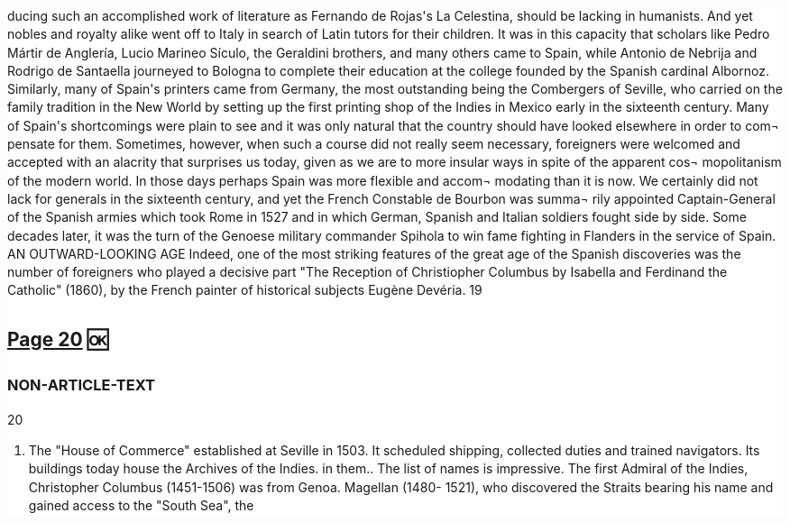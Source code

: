 ducing such an accomplished work of literature
as Fernando de Rojas's La Celestina, should be
lacking in humanists. And yet nobles and
royalty alike went off to Italy in search of Latin
tutors for their children. It was in this capacity
that scholars like Pedro Mártir de Anglería,
Lucio Marineo Sículo, the Geraldini brothers,
and many others came to Spain, while Antonio
de Nebrija and Rodrigo de Santaella journeyed
to Bologna to complete their education at the
college founded by the Spanish cardinal
Albornoz. Similarly, many of Spain's printers
came from Germany, the most outstanding
being the Combergers of Seville, who carried
on the family tradition in the New World by
setting up the first printing shop of the Indies in
Mexico early in the sixteenth century.
Many of Spain's shortcomings were plain to
see and it was only natural that the country
should have looked elsewhere in order to com¬
pensate for them. Sometimes, however, when
such a course did not really seem necessary,
foreigners were welcomed and accepted with an
alacrity that surprises us today, given as we are to
more insular ways in spite of the apparent cos¬
mopolitanism of the modern world. In those
days perhaps Spain was more flexible and accom¬
modating than it is now. We certainly did not
lack for generals in the sixteenth century, and yet
the French Constable de Bourbon was summa¬
rily appointed Captain-General of the Spanish
armies which took Rome in 1527 and in which
German, Spanish and Italian soldiers fought side
by side. Some decades later, it was the turn of the
Genoese military commander Spihola to win
fame fighting in Flanders in the service of Spain.
AN OUTWARD-LOOKING AGE
Indeed, one of the most striking features of the
great age of the Spanish discoveries was the
number of foreigners who played a decisive part
"The Reception of
Christiopher Columbus by
Isabella and Ferdinand the
Catholic" (1860), by the
French painter of historical
subjects Eugène Devéria.
19
## [Page 20](https://demo.humlab.umu.se/courier/091224engo.pdf#page=20) 🆗
### NON-ARTICLE-TEXT
20
1. The "House of Commerce"
established at Seville in 1503. It
scheduled shipping, collected
duties and trained navigators.
Its buildings today house the
Archives of the Indies.
in them.. The list of names is impressive. The first
Admiral of the Indies, Christopher Columbus
(1451-1506) was from Genoa. Magellan (1480-
1521), who discovered the Straits bearing his
name and gained access to the "South Sea", the